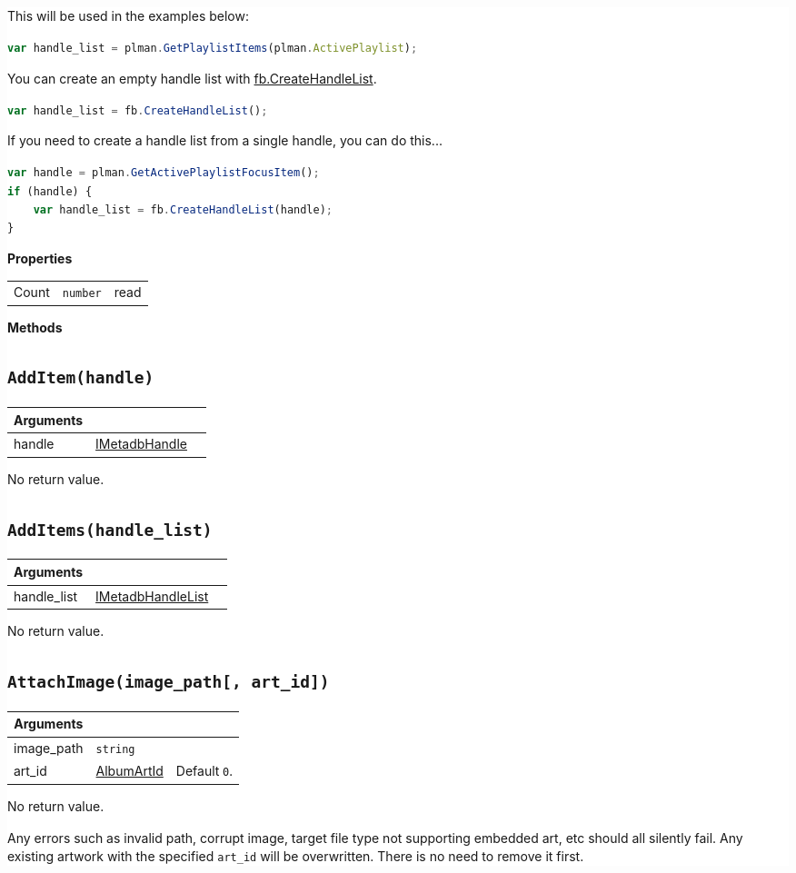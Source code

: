 This will be used in the examples below:

```js
var handle_list = plman.GetPlaylistItems(plman.ActivePlaylist);
```

You can create an empty handle list with [fb.CreateHandleList](../namespaces/fb.md#fbcreatehandlelisthandle).
```js
var handle_list = fb.CreateHandleList();
```

If you need to create a handle list from a single handle, you can do this...
```js
var handle = plman.GetActivePlaylistFocusItem();
if (handle) {
	var handle_list = fb.CreateHandleList(handle);
}
```

**Properties**

||||
|---|---|---|
Count|`number`|read|

**Methods**

## `AddItem(handle)`
|Arguments|||
|---|---|---|
|handle|[IMetadbHandle](IMetadbHandle.md)|

No return value.

## `AddItems(handle_list)`
|Arguments|||
|---|---|---|
|handle_list|[IMetadbHandleList](IMetadbHandleList.md)|

No return value.

## `AttachImage(image_path[, art_id])`
|Arguments|||
|---|---|---|
|image_path|`string`|
|art_id|[AlbumArtId](../flags.md#albumartid)|Default `0`.|

No return value.

Any errors such as invalid path, corrupt image,
target file type not supporting embedded art, etc
should all silently fail. Any existing artwork with
the specified `art_id` will be overwritten. There is
no need to remove it first.
